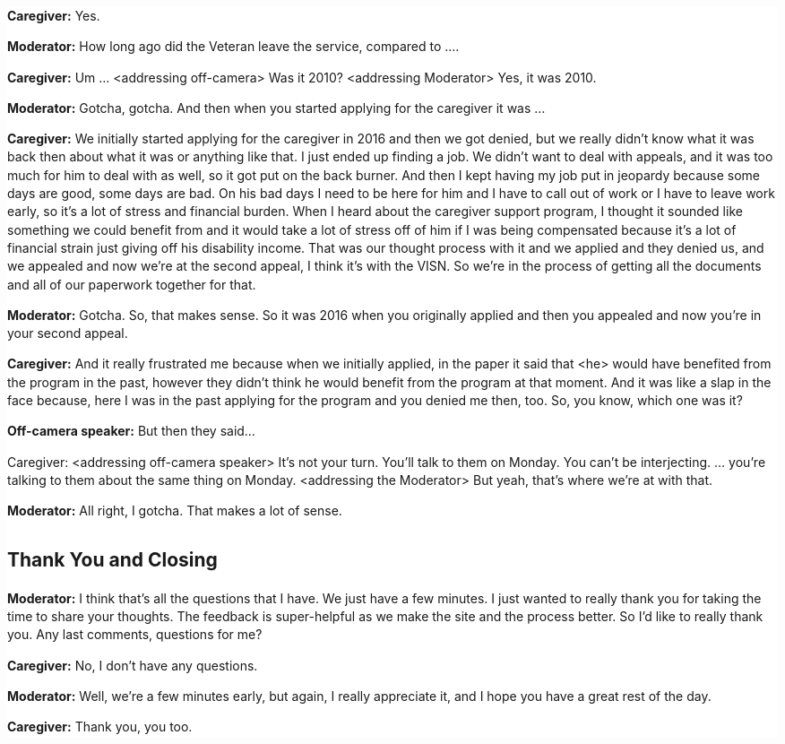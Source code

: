 **Caregiver:** Yes.

**Moderator:** How long ago did the Veteran leave the service, compared to ….

**Caregiver:** Um … \<addressing off-camera\> Was it 2010? \<addressing
Moderator\> Yes, it was 2010.

**Moderator:** Gotcha, gotcha. And then when you started applying for the
caregiver it was …

**Caregiver:** We initially started applying for the caregiver in 2016 and then
we got denied, but we really didn’t know what it was back then about what it was
or anything like that. I just ended up finding a job. We didn’t want to deal
with appeals, and it was too much for him to deal with as well, so it got put on
the back burner. And then I kept having my job put in jeopardy because some days
are good, some days are bad. On his bad days I need to be here for him and I
have to call out of work or I have to leave work early, so it’s a lot of stress
and financial burden. When I heard about the caregiver support program, I
thought it sounded like something we could benefit from and it would take a lot
of stress off of him if I was being compensated because it’s a lot of financial
strain just giving off his disability income. That was our thought process with
it and we applied and they denied us, and we appealed and now we’re at the
second appeal, I think it’s with the VISN. So we’re in the process of getting
all the documents and all of our paperwork together for that.

**Moderator:** Gotcha. So, that makes sense. So it was 2016 when you originally
applied and then you appealed and now you’re in your second appeal.

**Caregiver:** And it really frustrated me because when we initially applied, in
the paper it said that \<he\> would have benefited from the program in the past,
however they didn’t think he would benefit from the program at that moment. And
it was like a slap in the face because, here I was in the past applying for the
program and you denied me then, too. So, you know, which one was it?

**Off-camera speaker:** But then they said…

Caregiver: \<addressing off-camera speaker\> It’s not your turn. You’ll talk to
them on Monday. You can’t be interjecting. … you’re talking to them about the
same thing on Monday. \<addressing the Moderator\> But yeah, that’s where we’re
at with that.

**Moderator:** All right, I gotcha. That makes a lot of sense.

Thank You and Closing 
----------------------

**Moderator:** I think that’s all the questions that I have. We just have a few
minutes. I just wanted to really thank you for taking the time to share your
thoughts. The feedback is super-helpful as we make the site and the process
better. So I’d like to really thank you. Any last comments, questions for me?

**Caregiver:** No, I don’t have any questions.

**Moderator:** Well, we’re a few minutes early, but again, I really appreciate
it, and I hope you have a great rest of the day.

**Caregiver:** Thank you, you too.
